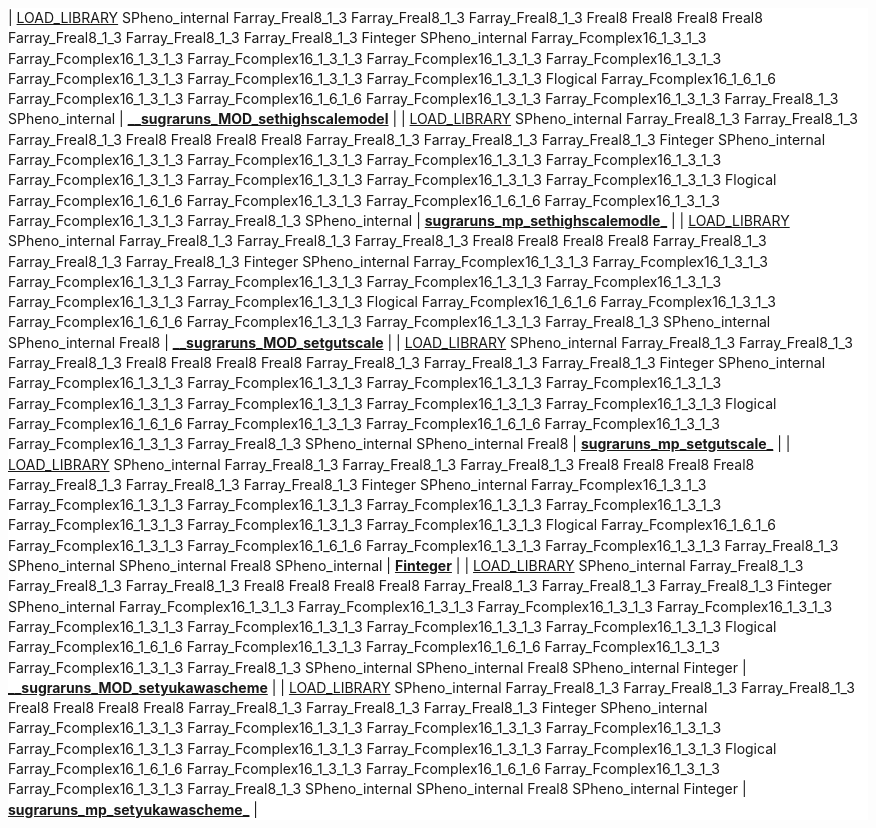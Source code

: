 | [LOAD_LIBRARY](/documentation/code/main/files/frontend__macros_8hpp/#define-load-library) SPheno_internal Farray_Freal8_1_3 Farray_Freal8_1_3 Farray_Freal8_1_3 Freal8 Freal8 Freal8 Freal8 Farray_Freal8_1_3 Farray_Freal8_1_3 Farray_Freal8_1_3 Finteger SPheno_internal Farray_Fcomplex16_1_3_1_3 Farray_Fcomplex16_1_3_1_3 Farray_Fcomplex16_1_3_1_3 Farray_Fcomplex16_1_3_1_3 Farray_Fcomplex16_1_3_1_3 Farray_Fcomplex16_1_3_1_3 Farray_Fcomplex16_1_3_1_3 Farray_Fcomplex16_1_3_1_3 Flogical Farray_Fcomplex16_1_6_1_6 Farray_Fcomplex16_1_3_1_3 Farray_Fcomplex16_1_6_1_6 Farray_Fcomplex16_1_3_1_3 Farray_Fcomplex16_1_3_1_3 Farray_Freal8_1_3 SPheno_internal | **[__sugraruns_MOD_sethighscalemodel](/documentation/code/main/files/spheno__4__0__3_8hpp/#variable---sugraruns-mod-sethighscalemodel)**  |
| [LOAD_LIBRARY](/documentation/code/main/files/frontend__macros_8hpp/#define-load-library) SPheno_internal Farray_Freal8_1_3 Farray_Freal8_1_3 Farray_Freal8_1_3 Freal8 Freal8 Freal8 Freal8 Farray_Freal8_1_3 Farray_Freal8_1_3 Farray_Freal8_1_3 Finteger SPheno_internal Farray_Fcomplex16_1_3_1_3 Farray_Fcomplex16_1_3_1_3 Farray_Fcomplex16_1_3_1_3 Farray_Fcomplex16_1_3_1_3 Farray_Fcomplex16_1_3_1_3 Farray_Fcomplex16_1_3_1_3 Farray_Fcomplex16_1_3_1_3 Farray_Fcomplex16_1_3_1_3 Flogical Farray_Fcomplex16_1_6_1_6 Farray_Fcomplex16_1_3_1_3 Farray_Fcomplex16_1_6_1_6 Farray_Fcomplex16_1_3_1_3 Farray_Fcomplex16_1_3_1_3 Farray_Freal8_1_3 SPheno_internal | **[sugraruns_mp_sethighscalemodle_](/documentation/code/main/files/spheno__4__0__3_8hpp/#variable-sugraruns-mp-sethighscalemodle-)**  |
| [LOAD_LIBRARY](/documentation/code/main/files/frontend__macros_8hpp/#define-load-library) SPheno_internal Farray_Freal8_1_3 Farray_Freal8_1_3 Farray_Freal8_1_3 Freal8 Freal8 Freal8 Freal8 Farray_Freal8_1_3 Farray_Freal8_1_3 Farray_Freal8_1_3 Finteger SPheno_internal Farray_Fcomplex16_1_3_1_3 Farray_Fcomplex16_1_3_1_3 Farray_Fcomplex16_1_3_1_3 Farray_Fcomplex16_1_3_1_3 Farray_Fcomplex16_1_3_1_3 Farray_Fcomplex16_1_3_1_3 Farray_Fcomplex16_1_3_1_3 Farray_Fcomplex16_1_3_1_3 Flogical Farray_Fcomplex16_1_6_1_6 Farray_Fcomplex16_1_3_1_3 Farray_Fcomplex16_1_6_1_6 Farray_Fcomplex16_1_3_1_3 Farray_Fcomplex16_1_3_1_3 Farray_Freal8_1_3 SPheno_internal SPheno_internal Freal8 | **[__sugraruns_MOD_setgutscale](/documentation/code/main/files/spheno__4__0__3_8hpp/#variable---sugraruns-mod-setgutscale)**  |
| [LOAD_LIBRARY](/documentation/code/main/files/frontend__macros_8hpp/#define-load-library) SPheno_internal Farray_Freal8_1_3 Farray_Freal8_1_3 Farray_Freal8_1_3 Freal8 Freal8 Freal8 Freal8 Farray_Freal8_1_3 Farray_Freal8_1_3 Farray_Freal8_1_3 Finteger SPheno_internal Farray_Fcomplex16_1_3_1_3 Farray_Fcomplex16_1_3_1_3 Farray_Fcomplex16_1_3_1_3 Farray_Fcomplex16_1_3_1_3 Farray_Fcomplex16_1_3_1_3 Farray_Fcomplex16_1_3_1_3 Farray_Fcomplex16_1_3_1_3 Farray_Fcomplex16_1_3_1_3 Flogical Farray_Fcomplex16_1_6_1_6 Farray_Fcomplex16_1_3_1_3 Farray_Fcomplex16_1_6_1_6 Farray_Fcomplex16_1_3_1_3 Farray_Fcomplex16_1_3_1_3 Farray_Freal8_1_3 SPheno_internal SPheno_internal Freal8 | **[sugraruns_mp_setgutscale_](/documentation/code/main/files/spheno__4__0__3_8hpp/#variable-sugraruns-mp-setgutscale-)**  |
| [LOAD_LIBRARY](/documentation/code/main/files/frontend__macros_8hpp/#define-load-library) SPheno_internal Farray_Freal8_1_3 Farray_Freal8_1_3 Farray_Freal8_1_3 Freal8 Freal8 Freal8 Freal8 Farray_Freal8_1_3 Farray_Freal8_1_3 Farray_Freal8_1_3 Finteger SPheno_internal Farray_Fcomplex16_1_3_1_3 Farray_Fcomplex16_1_3_1_3 Farray_Fcomplex16_1_3_1_3 Farray_Fcomplex16_1_3_1_3 Farray_Fcomplex16_1_3_1_3 Farray_Fcomplex16_1_3_1_3 Farray_Fcomplex16_1_3_1_3 Farray_Fcomplex16_1_3_1_3 Flogical Farray_Fcomplex16_1_6_1_6 Farray_Fcomplex16_1_3_1_3 Farray_Fcomplex16_1_6_1_6 Farray_Fcomplex16_1_3_1_3 Farray_Fcomplex16_1_3_1_3 Farray_Freal8_1_3 SPheno_internal SPheno_internal Freal8 SPheno_internal | **[Finteger](/documentation/code/main/files/spheno__4__0__3_8hpp/#variable-finteger)**  |
| [LOAD_LIBRARY](/documentation/code/main/files/frontend__macros_8hpp/#define-load-library) SPheno_internal Farray_Freal8_1_3 Farray_Freal8_1_3 Farray_Freal8_1_3 Freal8 Freal8 Freal8 Freal8 Farray_Freal8_1_3 Farray_Freal8_1_3 Farray_Freal8_1_3 Finteger SPheno_internal Farray_Fcomplex16_1_3_1_3 Farray_Fcomplex16_1_3_1_3 Farray_Fcomplex16_1_3_1_3 Farray_Fcomplex16_1_3_1_3 Farray_Fcomplex16_1_3_1_3 Farray_Fcomplex16_1_3_1_3 Farray_Fcomplex16_1_3_1_3 Farray_Fcomplex16_1_3_1_3 Flogical Farray_Fcomplex16_1_6_1_6 Farray_Fcomplex16_1_3_1_3 Farray_Fcomplex16_1_6_1_6 Farray_Fcomplex16_1_3_1_3 Farray_Fcomplex16_1_3_1_3 Farray_Freal8_1_3 SPheno_internal SPheno_internal Freal8 SPheno_internal Finteger | **[__sugraruns_MOD_setyukawascheme](/documentation/code/main/files/spheno__4__0__3_8hpp/#variable---sugraruns-mod-setyukawascheme)**  |
| [LOAD_LIBRARY](/documentation/code/main/files/frontend__macros_8hpp/#define-load-library) SPheno_internal Farray_Freal8_1_3 Farray_Freal8_1_3 Farray_Freal8_1_3 Freal8 Freal8 Freal8 Freal8 Farray_Freal8_1_3 Farray_Freal8_1_3 Farray_Freal8_1_3 Finteger SPheno_internal Farray_Fcomplex16_1_3_1_3 Farray_Fcomplex16_1_3_1_3 Farray_Fcomplex16_1_3_1_3 Farray_Fcomplex16_1_3_1_3 Farray_Fcomplex16_1_3_1_3 Farray_Fcomplex16_1_3_1_3 Farray_Fcomplex16_1_3_1_3 Farray_Fcomplex16_1_3_1_3 Flogical Farray_Fcomplex16_1_6_1_6 Farray_Fcomplex16_1_3_1_3 Farray_Fcomplex16_1_6_1_6 Farray_Fcomplex16_1_3_1_3 Farray_Fcomplex16_1_3_1_3 Farray_Freal8_1_3 SPheno_internal SPheno_internal Freal8 SPheno_internal Finteger | **[sugraruns_mp_setyukawascheme_](/documentation/code/main/files/spheno__4__0__3_8hpp/#variable-sugraruns-mp-setyukawascheme-)**  |